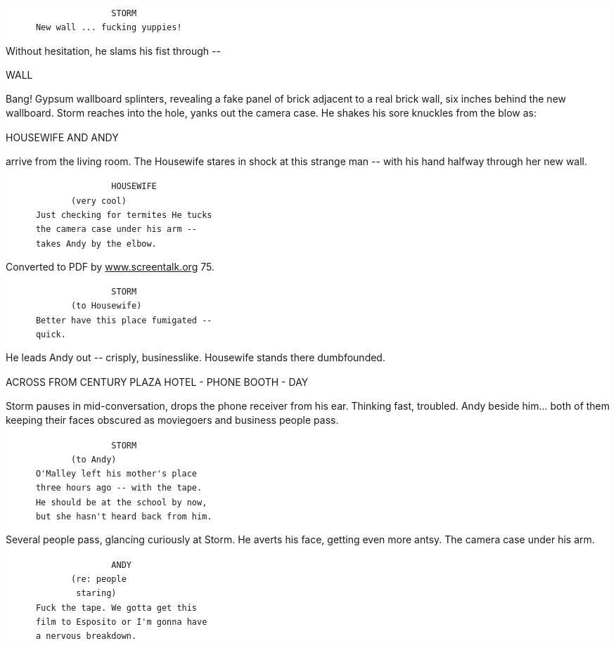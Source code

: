                          STORM
          New wall ... fucking yuppies!

Without hesitation, he slams his fist through --


WALL

Bang! Gypsum wallboard splinters, revealing a fake panel
of brick adjacent to a real brick wall, six inches behind
the new wallboard. Storm reaches into the hole, yanks
out the camera case. He shakes his sore knuckles from
the blow as:


HOUSEWIFE AND ANDY

arrive from the living room. The Housewife stares in
shock at this strange man -- with his hand halfway through
her new wall.

                         HOUSEWIFE
                 (very cool)
          Just checking for termites He tucks
          the camera case under his arm --
          takes Andy by the elbow.

  Converted to PDF by www.screentalk.org               75.



                         STORM
                 (to Housewife)
          Better have this place fumigated --
          quick.

He leads Andy out -- crisply, businesslike.    Housewife
stands there dumbfounded.


ACROSS FROM CENTURY PLAZA HOTEL - PHONE BOOTH - DAY

Storm pauses in mid-conversation, drops the phone receiver
from his ear. Thinking fast, troubled. Andy beside him...
both of them keeping their faces obscured as moviegoers
and business people pass.

                         STORM
                 (to Andy)
          O'Malley left his mother's place
          three hours ago -- with the tape.
          He should be at the school by now,
          but she hasn't heard back from him.

Several people pass, glancing curiously at Storm. He
averts his face, getting even more antsy. The camera case
under his arm.

                         ANDY
                 (re: people
                  staring)
          Fuck the tape. We gotta get this
          film to Esposito or I'm gonna have
          a nervous breakdown.
